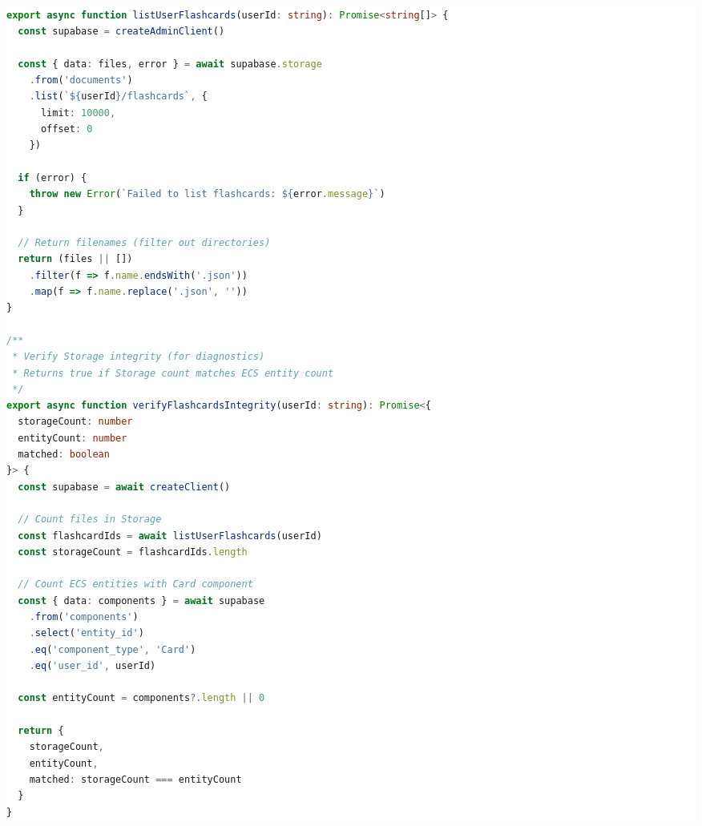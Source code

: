 ```typescript
export async function listUserFlashcards(userId: string): Promise<string[]> {
  const supabase = createAdminClient()

  const { data: files, error } = await supabase.storage
    .from('documents')
    .list(`${userId}/flashcards`, {
      limit: 10000,
      offset: 0
    })

  if (error) {
    throw new Error(`Failed to list flashcards: ${error.message}`)
  }

  // Return filenames (filter out directories)
  return (files || [])
    .filter(f => f.name.endsWith('.json'))
    .map(f => f.name.replace('.json', ''))
}

/**
 * Verify Storage integrity (for diagnostics)
 * Returns true if Storage count matches ECS entity count
 */
export async function verifyFlashcardsIntegrity(userId: string): Promise<{
  storageCount: number
  entityCount: number
  matched: boolean
}> {
  const supabase = await createClient()

  // Count files in Storage
  const flashcardIds = await listUserFlashcards(userId)
  const storageCount = flashcardIds.length

  // Count ECS entities with Card component
  const { data: components } = await supabase
    .from('components')
    .select('entity_id')
    .eq('component_type', 'Card')
    .eq('user_id', userId)

  const entityCount = components?.length || 0

  return {
    storageCount,
    entityCount,
    matched: storageCount === entityCount
  }
}
```
